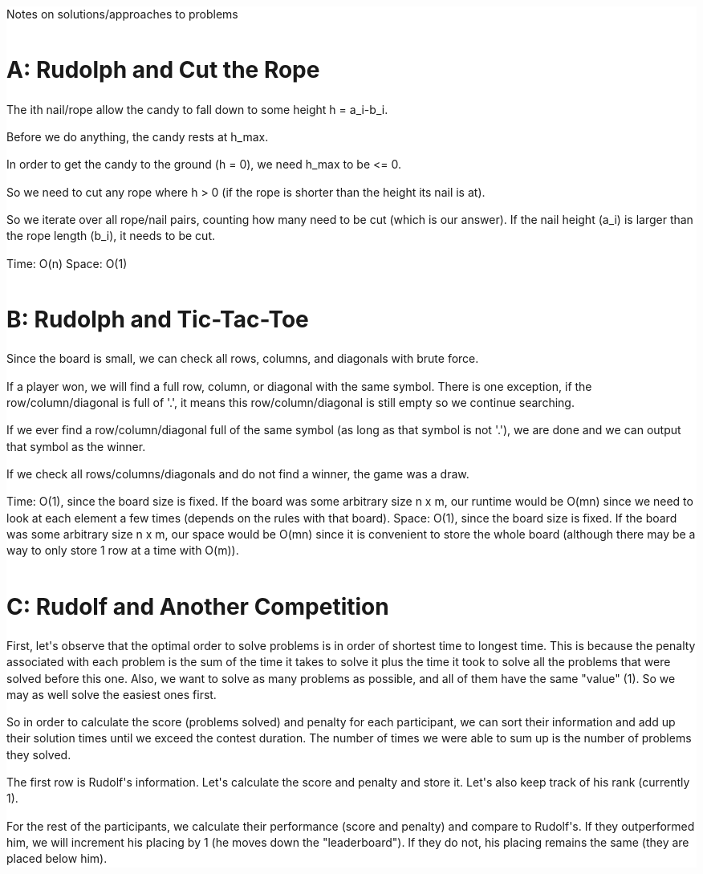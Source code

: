 Notes on solutions/approaches to problems

# A: Rudolph and Cut the Rope

The ith nail/rope allow the candy to fall down to some height h = a_i-b_i.

Before we do anything, the candy rests at h_max.

In order to get the candy to the ground (h = 0), we need h_max to be <= 0. 

So we need to cut any rope where h > 0 (if the rope is shorter than the height its nail is at).

So we iterate over all rope/nail pairs, counting how many need to be cut (which is our answer). 
If the nail height (a_i) is larger than the rope length (b_i), it needs to be cut.

Time: O(n)
Space: O(1)

# B: Rudolph and Tic-Tac-Toe

Since the board is small, we can check all rows, columns, and diagonals with brute force.

If a player won, we will find a full row, column, or diagonal with the same symbol.
There is one exception, if the row/column/diagonal is full of '.', it means this row/column/diagonal is still empty so we continue searching.

If we ever find a row/column/diagonal full of the same symbol (as long as that symbol is not '.'), we are done and we can output that symbol as the winner.

If we check all rows/columns/diagonals and do not find a winner, the game was a draw.

Time: O(1), since the board size is fixed. If the board was some arbitrary size n x m, our runtime would be O(mn) since we need to look at each element a few times (depends on the rules with that board).
Space: O(1), since the board size is fixed. If the board was some arbitrary size n x m, our space would be O(mn) since it is convenient to store the whole board (although there may be a way to only store 1 row at a time with O(m)).

# C: Rudolf and Another Competition

First, let's observe that the optimal order to solve problems is in order of shortest time to longest time. This is because the penalty associated with each problem is the sum of the time it takes to solve it plus the time it took to solve all the problems that were solved before this one. Also, we want to solve as many problems as possible, and all of them have the same "value" (1). So we may as well solve the easiest ones first.

So in order to calculate the score (problems solved) and penalty for each participant, we can sort their information and add up their solution times until we exceed the contest duration. The number of times we were able to sum up is the number of problems they solved.

The first row is Rudolf's information. Let's calculate the score and penalty and store it. Let's also keep track of his rank (currently 1).

For the rest of the participants, we calculate their performance (score and penalty) and compare to Rudolf's.
If they outperformed him, we will increment his placing by 1 (he moves down the "leaderboard").
If they do not, his placing remains the same (they are placed below him).
